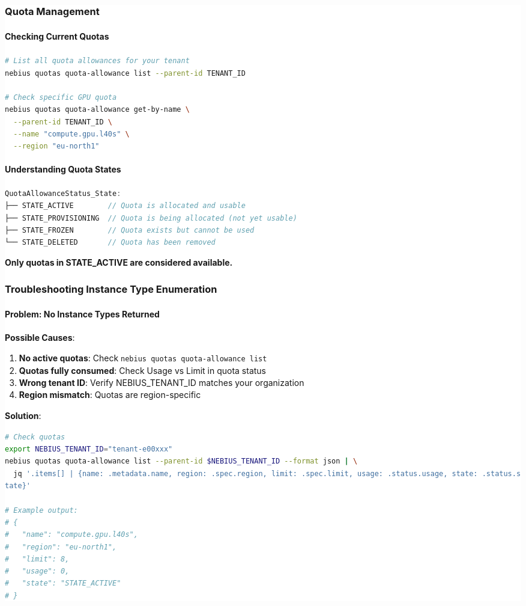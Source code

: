 ### Quota Management

#### Checking Current Quotas

```bash
# List all quota allowances for your tenant
nebius quotas quota-allowance list --parent-id TENANT_ID

# Check specific GPU quota
nebius quotas quota-allowance get-by-name \
  --parent-id TENANT_ID \
  --name "compute.gpu.l40s" \
  --region "eu-north1"
```

#### Understanding Quota States

```go
QuotaAllowanceStatus_State:
├── STATE_ACTIVE        // Quota is allocated and usable
├── STATE_PROVISIONING  // Quota is being allocated (not yet usable)
├── STATE_FROZEN        // Quota exists but cannot be used
└── STATE_DELETED       // Quota has been removed
```

**Only quotas in STATE_ACTIVE are considered available.**

### Troubleshooting Instance Type Enumeration

#### Problem: No Instance Types Returned

**Possible Causes**:
1. **No active quotas**: Check `nebius quotas quota-allowance list`
2. **Quotas fully consumed**: Check Usage vs Limit in quota status
3. **Wrong tenant ID**: Verify NEBIUS_TENANT_ID matches your organization
4. **Region mismatch**: Quotas are region-specific

**Solution**:
```bash
# Check quotas
export NEBIUS_TENANT_ID="tenant-e00xxx"
nebius quotas quota-allowance list --parent-id $NEBIUS_TENANT_ID --format json | \
  jq '.items[] | {name: .metadata.name, region: .spec.region, limit: .spec.limit, usage: .status.usage, state: .status.state}'

# Example output:
# {
#   "name": "compute.gpu.l40s",
#   "region": "eu-north1",
#   "limit": 8,
#   "usage": 0,
#   "state": "STATE_ACTIVE"
# }
```
